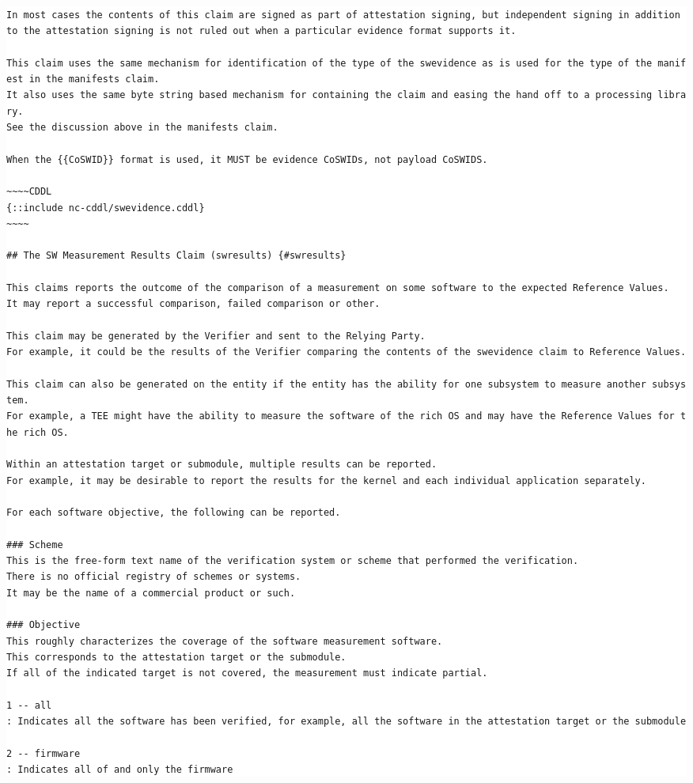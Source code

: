 	In most cases the contents of this claim are signed as part of attestation signing, but independent signing in addition to the attestation signing is not ruled out when a particular evidence format supports it.

	This claim uses the same mechanism for identification of the type of the swevidence as is used for the type of the manifest in the manifests claim.
	It also uses the same byte string based mechanism for containing the claim and easing the hand off to a processing library.
	See the discussion above in the manifests claim.

	When the {{CoSWID}} format is used, it MUST be evidence CoSWIDs, not payload CoSWIDS.

	~~~~CDDL
	{::include nc-cddl/swevidence.cddl}
	~~~~

	## The SW Measurement Results Claim (swresults) {#swresults}

	This claims reports the outcome of the comparison of a measurement on some software to the expected Reference Values.
	It may report a successful comparison, failed comparison or other.

	This claim may be generated by the Verifier and sent to the Relying Party.
	For example, it could be the results of the Verifier comparing the contents of the swevidence claim to Reference Values.

	This claim can also be generated on the entity if the entity has the ability for one subsystem to measure another subsystem.
	For example, a TEE might have the ability to measure the software of the rich OS and may have the Reference Values for the rich OS.

	Within an attestation target or submodule, multiple results can be reported.
	For example, it may be desirable to report the results for the kernel and each individual application separately.

	For each software objective, the following can be reported.

	### Scheme
	This is the free-form text name of the verification system or scheme that performed the verification.
	There is no official registry of schemes or systems.
	It may be the name of a commercial product or such.

	### Objective
	This roughly characterizes the coverage of the software measurement software.
	This corresponds to the attestation target or the submodule.
	If all of the indicated target is not covered, the measurement must indicate partial.

	1 -- all
	: Indicates all the software has been verified, for example, all the software in the attestation target or the submodule

	2 -- firmware
	: Indicates all of and only the firmware
